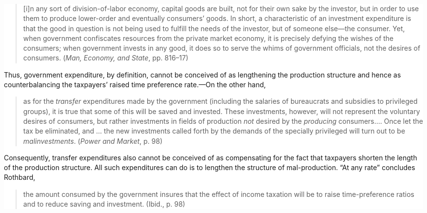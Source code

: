 > [i]n any sort of division-of-labor economy, capital goods are built, not for their own sake by the investor, but in order to use them to produce lower-order and eventually consumers’ goods. In short, a characteristic of an investment expenditure is that the good in question is not being used to fulfill the needs of the investor, but of someone else—the consumer. Yet, when government confiscates resources from the private market economy, it is precisely defying the wishes of the consumers; when government invests in any good, it does so to serve the whims of government officials, not the desires of consumers. (*Man, Economy, and State*, pp. 816–17)

Thus, government expenditure, by definition, cannot be conceived of as lengthening the production structure and hence as counterbalancing the taxpayers’ raised time preference rate.—On the other hand,

> as for the *transfer* expenditures made by the government (including the salaries of bureaucrats and subsidies to privileged groups), it is true that some of this will be saved and invested. These investments, however, will not represent the voluntary desires of consumers, but rather investments in fields of production *not* desired by the *producing* consumers…. Once let the tax be eliminated, and … the new investments called forth by the demands of the specially privileged will turn out to be *malinvestments*. (*Power and Market*, p. 98)

Consequently, transfer expenditures also cannot be conceived of as compensating for the fact that taxpayers shorten the length of the production structure. All such expenditures can do is to lengthen the structure of mal-production. “At any rate” concludes Rothbard,

> the amount consumed by the government insures that the effect of income taxation will be to raise time-preference ratios and to reduce saving and investment. (Ibid., p. 98)

[^8]: See for such—irrelevant—empirical studies regarding the relative importance of income vs. substitution effects George F. Break, “The Incidence and Economic Effects of Taxation,” in *The Economics of Public Finance* (Washington, D.C.: Brookings, 1974), pp. 180ff.; A.B. Atkinson and Joseph E. Stiglitz, *Lectures on Public Economics* (New York: McGraw Hill, 1980), pp. 48ff.; Stiglitz, *Economics of the Public Sector* (New York: Norton, 1986), p. 372.

[^1]: Exclusively descriptive analyses of taxation are given, for instance, by Paul Samuelson, *Economics*, 10th ed. (New York: McGraw Hill, 1976), chap. 9; Roger L. Miller, *Economics Today*, 6th ed. (New York: Harper and Row, 1988), chap. 6.
[^2]: Jean Baptiste Say, *A Treatise on Political Economy* (New York: Augustus M. Kelley, 1964), pp. 446–47.
[^3]: Ibid., p. 446; on Say’s economic analysis of taxation see also Murray N. Rothbard, “The Myth of Neutral Taxation,” *Cato Journal* (Fall, 1981), esp. pp. 551–54.
[^4]: See on this also Murray N. Rothbard, *Man, Economy, and State* (Los Angeles: Nash, 1970), chap. 12.8; idem, *Power and Market* (Kansas City: Sheed Andrews and McMeel, 1977), chap. 4, 1–3.
[^5]: See Say, A Treatise on Political Economy, p. 448.
[^6]: See on this point also Rothbard, *Power and Market*, pp. 95f.
[^7]: One might object here that the tax receipts will come into someone’s hands—those of government officials or of governmental transfer-paymentrecipients—and that their increased income, resulting in a lower effective time preference rate for them, may offset the increase in this rate on the taxpayers’ side and hence leave the overall rate and the structure of production unchanged. Such reasoning, however, is categorically flawed: For one thing, insofar as government expenditure is concerned, it cannot be regarded as investment at all. Rather, it is consumption, and consumption alone. For, as Rothbard has explained,